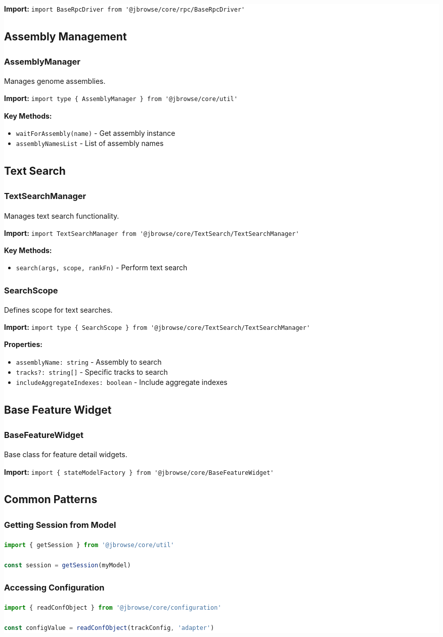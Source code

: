 **Import:** `import BaseRpcDriver from '@jbrowse/core/rpc/BaseRpcDriver'`

## Assembly Management

### AssemblyManager
Manages genome assemblies.

**Import:** `import type { AssemblyManager } from '@jbrowse/core/util'`

**Key Methods:**
- `waitForAssembly(name)` - Get assembly instance
- `assemblyNamesList` - List of assembly names

## Text Search

### TextSearchManager
Manages text search functionality.

**Import:** `import TextSearchManager from '@jbrowse/core/TextSearch/TextSearchManager'`

**Key Methods:**
- `search(args, scope, rankFn)` - Perform text search

### SearchScope
Defines scope for text searches.

**Import:** `import type { SearchScope } from '@jbrowse/core/TextSearch/TextSearchManager'`

**Properties:**
- `assemblyName: string` - Assembly to search
- `tracks?: string[]` - Specific tracks to search
- `includeAggregateIndexes: boolean` - Include aggregate indexes

## Base Feature Widget

### BaseFeatureWidget
Base class for feature detail widgets.

**Import:** `import { stateModelFactory } from '@jbrowse/core/BaseFeatureWidget'`

## Common Patterns

### Getting Session from Model
```typescript
import { getSession } from '@jbrowse/core/util'

const session = getSession(myModel)
```

### Accessing Configuration
```typescript
import { readConfObject } from '@jbrowse/core/configuration'

const configValue = readConfObject(trackConfig, 'adapter')
```

